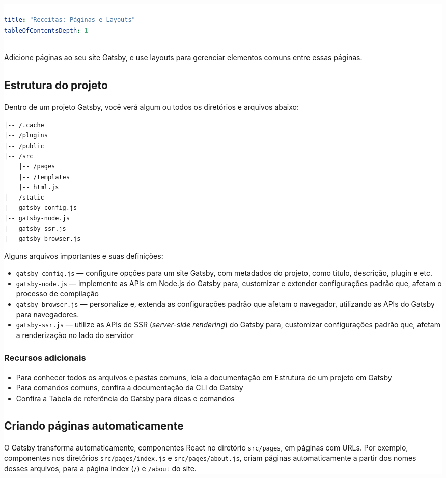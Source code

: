 ```yaml
---
title: "Receitas: Páginas e Layouts"
tableOfContentsDepth: 1
---
```


Adicione páginas ao seu site Gatsby, e use layouts para gerenciar elementos comuns entre essas páginas.

## Estrutura do projeto

Dentro de um projeto Gatsby, você verá algum ou todos os diretórios e arquivos abaixo:

```text
|-- /.cache
|-- /plugins
|-- /public
|-- /src
    |-- /pages
    |-- /templates
    |-- html.js
|-- /static
|-- gatsby-config.js
|-- gatsby-node.js
|-- gatsby-ssr.js
|-- gatsby-browser.js
```

Alguns arquivos importantes e suas definições:

- `gatsby-config.js` — configure opções para um site Gatsby, com metadados do projeto, como título, descrição, plugin e etc.
- `gatsby-node.js` — implemente as APIs em Node.js do Gatsby para, customizar e extender configurações padrão que, afetam o processo de compilação
- `gatsby-browser.js` — personalize e, extenda as configurações padrão que afetam o navegador, utilizando as APIs do Gatsby para navegadores.
- `gatsby-ssr.js` — utilize as APIs de SSR (_server-side rendering_) do Gatsby para, customizar configurações padrão que, afetam a renderização no lado do servidor

### Recursos adicionais

- Para conhecer todos os arquivos e pastas comuns, leia a documentação em [Estrutura de um projeto em Gatsby](/docs/docs/gatsby-project-structure.md)
- Para comandos comuns, confira a documentação da [CLI do Gatsby](/docs/docs/gatsby-cli.md)
- Confira a [Tabela de referência](/docs/docs/cheat-sheet.md) do Gatsby para dicas e comandos

## Criando páginas automaticamente

O Gatsby transforma automaticamente, componentes React no diretório `src/pages`, em páginas com URLs.
Por exemplo, componentes nos diretórios `src/pages/index.js` e `src/pages/about.js`, criam páginas automaticamente a partir dos nomes desses arquivos, para a página index (`/`) e `/about` do site.
